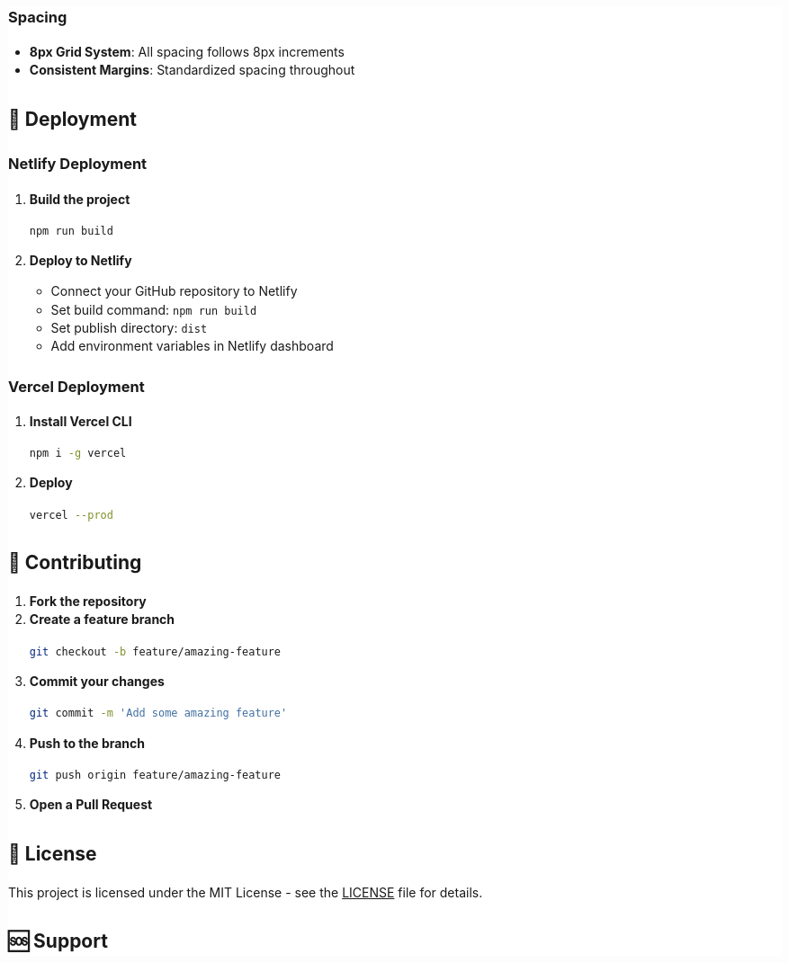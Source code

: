 ### Spacing
- **8px Grid System**: All spacing follows 8px increments
- **Consistent Margins**: Standardized spacing throughout

## 🚀 Deployment

### Netlify Deployment

1. **Build the project**
   ```bash
   npm run build
   ```

2. **Deploy to Netlify**
   - Connect your GitHub repository to Netlify
   - Set build command: `npm run build`
   - Set publish directory: `dist`
   - Add environment variables in Netlify dashboard

### Vercel Deployment

1. **Install Vercel CLI**
   ```bash
   npm i -g vercel
   ```

2. **Deploy**
   ```bash
   vercel --prod
   ```

## 🤝 Contributing

1. **Fork the repository**
2. **Create a feature branch**
   ```bash
   git checkout -b feature/amazing-feature
   ```
3. **Commit your changes**
   ```bash
   git commit -m 'Add some amazing feature'
   ```
4. **Push to the branch**
   ```bash
   git push origin feature/amazing-feature
   ```
5. **Open a Pull Request**

## 📝 License

This project is licensed under the MIT License - see the [LICENSE](LICENSE) file for details.

## 🆘 Support
